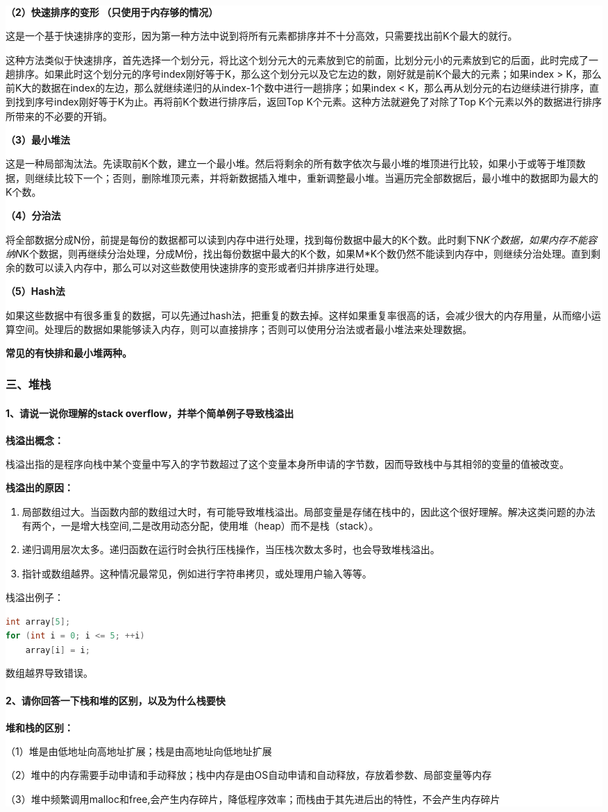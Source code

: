 **（2）快速排序的变形 （只使用于内存够的情况）**

这是一个基于快速排序的变形，因为第一种方法中说到将所有元素都排序并不十分高效，只需要找出前K个最大的就行。

这种方法类似于快速排序，首先选择一个划分元，将比这个划分元大的元素放到它的前面，比划分元小的元素放到它的后面，此时完成了一趟排序。如果此时这个划分元的序号index刚好等于K，那么这个划分元以及它左边的数，刚好就是前K个最大的元素；如果index  > K，那么前K大的数据在index的左边，那么就继续递归的从index-1个数中进行一趟排序；如果index < K，那么再从划分元的右边继续进行排序，直到找到序号index刚好等于K为止。再将前K个数进行排序后，返回Top K个元素。这种方法就避免了对除了Top K个元素以外的数据进行排序所带来的不必要的开销。

**（3）最小堆法**

这是一种局部淘汰法。先读取前K个数，建立一个最小堆。然后将剩余的所有数字依次与最小堆的堆顶进行比较，如果小于或等于堆顶数据，则继续比较下一个；否则，删除堆顶元素，并将新数据插入堆中，重新调整最小堆。当遍历完全部数据后，最小堆中的数据即为最大的K个数。

**（4）分治法**

将全部数据分成N份，前提是每份的数据都可以读到内存中进行处理，找到每份数据中最大的K个数。此时剩下N*K个数据，如果内存不能容纳N*K个数据，则再继续分治处理，分成M份，找出每份数据中最大的K个数，如果M*K个数仍然不能读到内存中，则继续分治处理。直到剩余的数可以读入内存中，那么可以对这些数使用快速排序的变形或者归并排序进行处理。

**（5）Hash法**

如果这些数据中有很多重复的数据，可以先通过hash法，把重复的数去掉。这样如果重复率很高的话，会减少很大的内存用量，从而缩小运算空间。处理后的数据如果能够读入内存，则可以直接排序；否则可以使用分治法或者最小堆法来处理数据。

**常见的有快排和最小堆两种。**

### 三、堆栈

#### 1、请说一说你理解的stack overflow，并举个简单例子导致栈溢出

**栈溢出概念：**

栈溢出指的是程序向栈中某个变量中写入的字节数超过了这个变量本身所申请的字节数，因而导致栈中与其相邻的变量的值被改变。

**栈溢出的原因：**

1. 局部数组过大。当函数内部的数组过大时，有可能导致堆栈溢出。局部变量是存储在栈中的，因此这个很好理解。解决这类问题的办法有两个，一是增大栈空间,二是改用动态分配，使用堆（heap）而不是栈（stack）。

2. 递归调用层次太多。递归函数在运行时会执行压栈操作，当压栈次数太多时，也会导致堆栈溢出。

3. 指针或数组越界。这种情况最常见，例如进行字符串拷贝，或处理用户输入等等。

栈溢出例子：

```c
int array[5];
for (int i = 0; i <= 5; ++i)
    array[i] = i;
```

数组越界导致错误。

#### 2、请你回答一下栈和堆的区别，以及为什么栈要快

**堆和栈的区别：**

（1）堆是由低地址向高地址扩展；栈是由高地址向低地址扩展

（2）堆中的内存需要手动申请和手动释放；栈中内存是由OS自动申请和自动释放，存放着参数、局部变量等内存

（3）堆中频繁调用malloc和free,会产生内存碎片，降低程序效率；而栈由于其先进后出的特性，不会产生内存碎片
